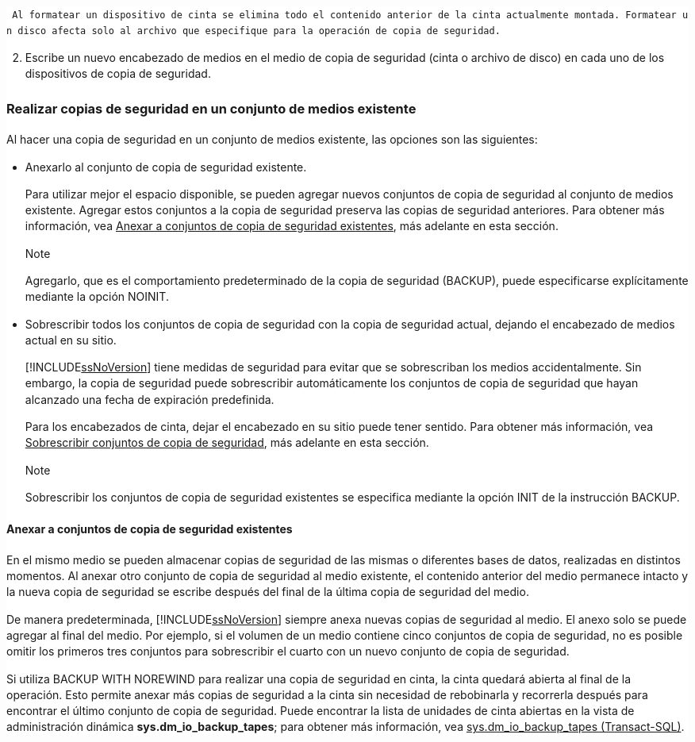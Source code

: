      Al formatear un dispositivo de cinta se elimina todo el contenido anterior de la cinta actualmente montada. Formatear un disco afecta solo al archivo que especifique para la operación de copia de seguridad.  
  
2.  Escribe un nuevo encabezado de medios en el medio de copia de seguridad (cinta o archivo de disco) en cada uno de los dispositivos de copia de seguridad.  
  
  
###  <a name="UseExistingMediaSet"></a>Realizar copias de seguridad en un conjunto de medios existente  
 Al hacer una copia de seguridad en un conjunto de medios existente, las opciones son las siguientes:  
  
-   Anexarlo al conjunto de copia de seguridad existente.  
  
     Para utilizar mejor el espacio disponible, se pueden agregar nuevos conjuntos de copia de seguridad al conjunto de medios existente. Agregar estos conjuntos a la copia de seguridad preserva las copias de seguridad anteriores. Para obtener más información, vea [Anexar a conjuntos de copia de seguridad existentes](#Appending), más adelante en esta sección.  
  
    > [!NOTE]  
    >  Agregarlo, que es el comportamiento predeterminado de la copia de seguridad (BACKUP), puede especificarse explícitamente mediante la opción NOINIT.  
  
-   Sobrescribir todos los conjuntos de copia de seguridad con la copia de seguridad actual, dejando el encabezado de medios actual en su sitio.  
  
     [!INCLUDE[ssNoVersion](../../includes/ssnoversion-md.md)] tiene medidas de seguridad para evitar que se sobrescriban los medios accidentalmente. Sin embargo, la copia de seguridad puede sobrescribir automáticamente los conjuntos de copia de seguridad que hayan alcanzado una fecha de expiración predefinida.  
  
     Para los encabezados de cinta, dejar el encabezado en su sitio puede tener sentido. Para obtener más información, vea [Sobrescribir conjuntos de copia de seguridad](#Overwriting), más adelante en esta sección.  
  
    > [!NOTE]  
    >  Sobrescribir los conjuntos de copia de seguridad existentes se especifica mediante la opción INIT de la instrucción BACKUP.  
  
####  <a name="Appending"></a>Anexar a conjuntos de copia de seguridad existentes  
 En el mismo medio se pueden almacenar copias de seguridad de las mismas o diferentes bases de datos, realizadas en distintos momentos. Al anexar otro conjunto de copia de seguridad al medio existente, el contenido anterior del medio permanece intacto y la nueva copia de seguridad se escribe después del final de la última copia de seguridad del medio.  
  
 De manera predeterminada, [!INCLUDE[ssNoVersion](../../includes/ssnoversion-md.md)] siempre anexa nuevas copias de seguridad al medio. El anexo solo se puede agregar al final del medio. Por ejemplo, si el volumen de un medio contiene cinco conjuntos de copia de seguridad, no es posible omitir los primeros tres conjuntos para sobrescribir el cuarto con un nuevo conjunto de copia de seguridad.  
  
 Si utiliza BACKUP WITH NOREWIND para realizar una copia de seguridad en cinta, la cinta quedará abierta al final de la operación. Esto permite anexar más copias de seguridad a la cinta sin necesidad de rebobinarla y recorrerla después para encontrar el último conjunto de copia de seguridad. Puede encontrar la lista de unidades de cinta abiertas en la vista de administración dinámica **sys.dm_io_backup_tapes**; para obtener más información, vea [sys.dm_io_backup_tapes &#40;Transact-SQL&#41;](/sql/relational-databases/system-dynamic-management-views/sys-dm-io-backup-tapes-transact-sql).  
  